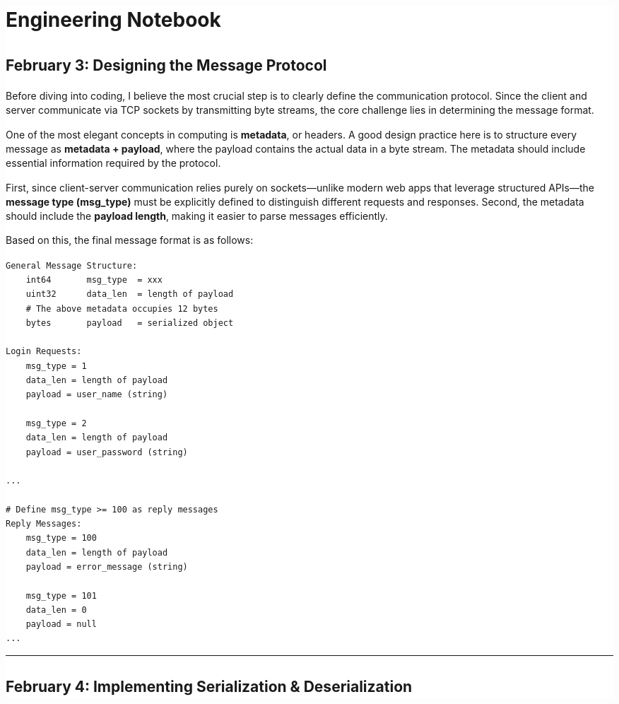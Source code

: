 # Engineering Notebook

## February 3: Designing the Message Protocol

Before diving into coding, I believe the most crucial step is to clearly define the communication protocol. Since the client and server communicate via TCP sockets by transmitting byte streams, the core challenge lies in determining the message format.

One of the most elegant concepts in computing is **metadata**, or headers. A good design practice here is to structure every message as **metadata + payload**, where the payload contains the actual data in a byte stream. The metadata should include essential information required by the protocol. 

First, since client-server communication relies purely on sockets—unlike modern web apps that leverage structured APIs—the **message type (msg_type)** must be explicitly defined to distinguish different requests and responses. Second, the metadata should include the **payload length**, making it easier to parse messages efficiently.

Based on this, the final message format is as follows:

```
General Message Structure:
    int64       msg_type  = xxx
    uint32      data_len  = length of payload
    # The above metadata occupies 12 bytes
    bytes       payload   = serialized object

Login Requests:
    msg_type = 1
    data_len = length of payload
    payload = user_name (string)

    msg_type = 2
    data_len = length of payload
    payload = user_password (string)

...

# Define msg_type >= 100 as reply messages
Reply Messages:
    msg_type = 100
    data_len = length of payload
    payload = error_message (string)

    msg_type = 101
    data_len = 0
    payload = null
...
```

---

## February 4: Implementing Serialization & Deserialization
